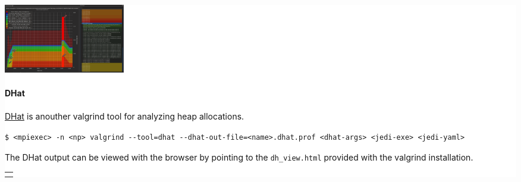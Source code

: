<img src="massif-demo3.png" alt="Massif-Visualizer: Stack backtrace at maximum" style="width:200px;"/>
</th> </tr>
</table>


#### DHat

[DHat](https://valgrind.org/docs/manual/dh-manual.html) is anouther valgrind tool for analyzing heap allocations.

    $ <mpiexec> -n <np> valgrind --tool=dhat --dhat-out-file=<name>.dhat.prof <dhat-args> <jedi-exe> <jedi-yaml>

The DHat output can be viewed with the browser by pointing to the `dh_view.html` provided with the valgrind installation.

<table style="width:200px">
<tr> <th>